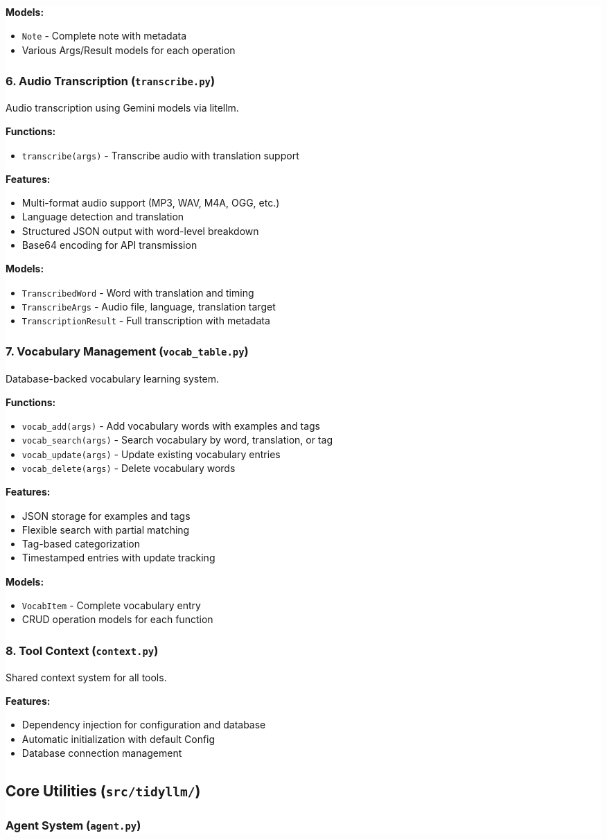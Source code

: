 **Models:**
- `Note` - Complete note with metadata
- Various Args/Result models for each operation

### 6. Audio Transcription (`transcribe.py`)

Audio transcription using Gemini models via litellm.

**Functions:**
- `transcribe(args)` - Transcribe audio with translation support

**Features:**
- Multi-format audio support (MP3, WAV, M4A, OGG, etc.)
- Language detection and translation
- Structured JSON output with word-level breakdown
- Base64 encoding for API transmission

**Models:**
- `TranscribedWord` - Word with translation and timing
- `TranscribeArgs` - Audio file, language, translation target
- `TranscriptionResult` - Full transcription with metadata

### 7. Vocabulary Management (`vocab_table.py`)

Database-backed vocabulary learning system.

**Functions:**
- `vocab_add(args)` - Add vocabulary words with examples and tags
- `vocab_search(args)` - Search vocabulary by word, translation, or tag
- `vocab_update(args)` - Update existing vocabulary entries
- `vocab_delete(args)` - Delete vocabulary words

**Features:**
- JSON storage for examples and tags
- Flexible search with partial matching
- Tag-based categorization
- Timestamped entries with update tracking

**Models:**
- `VocabItem` - Complete vocabulary entry
- CRUD operation models for each function

### 8. Tool Context (`context.py`)

Shared context system for all tools.

**Features:**
- Dependency injection for configuration and database
- Automatic initialization with default Config
- Database connection management

## Core Utilities (`src/tidyllm/`)

### Agent System (`agent.py`)
